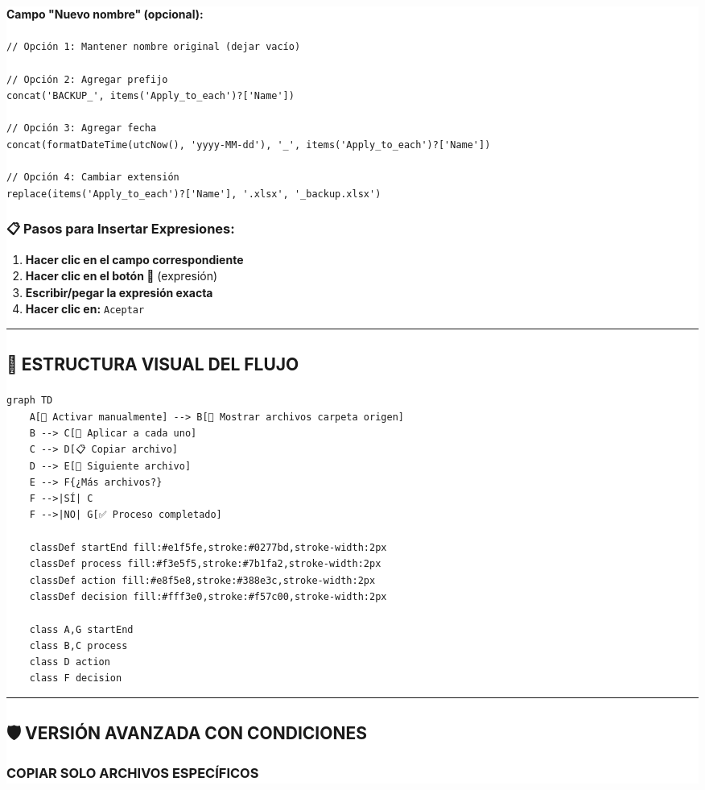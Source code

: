 #### **Campo "Nuevo nombre" (opcional):**
```
// Opción 1: Mantener nombre original (dejar vacío)

// Opción 2: Agregar prefijo
concat('BACKUP_', items('Apply_to_each')?['Name'])

// Opción 3: Agregar fecha
concat(formatDateTime(utcNow(), 'yyyy-MM-dd'), '_', items('Apply_to_each')?['Name'])

// Opción 4: Cambiar extensión
replace(items('Apply_to_each')?['Name'], '.xlsx', '_backup.xlsx')
```

### **📋 Pasos para Insertar Expresiones:**
1. **Hacer clic en el campo correspondiente**
2. **Hacer clic en el botón 🧪** (expresión)
3. **Escribir/pegar la expresión exacta**
4. **Hacer clic en:** `Aceptar`

---

## 🎯 **ESTRUCTURA VISUAL DEL FLUJO**

```mermaid
graph TD
    A[🚀 Activar manualmente] --> B[📁 Mostrar archivos carpeta origen]
    B --> C[🔄 Aplicar a cada uno]
    C --> D[📋 Copiar archivo]
    D --> E[📄 Siguiente archivo]
    E --> F{¿Más archivos?}
    F -->|SÍ| C
    F -->|NO| G[✅ Proceso completado]
    
    classDef startEnd fill:#e1f5fe,stroke:#0277bd,stroke-width:2px
    classDef process fill:#f3e5f5,stroke:#7b1fa2,stroke-width:2px
    classDef action fill:#e8f5e8,stroke:#388e3c,stroke-width:2px
    classDef decision fill:#fff3e0,stroke:#f57c00,stroke-width:2px
    
    class A,G startEnd
    class B,C process
    class D action
    class F decision
```

---

## 🛡️ **VERSIÓN AVANZADA CON CONDICIONES**

### **COPIAR SOLO ARCHIVOS ESPECÍFICOS**

